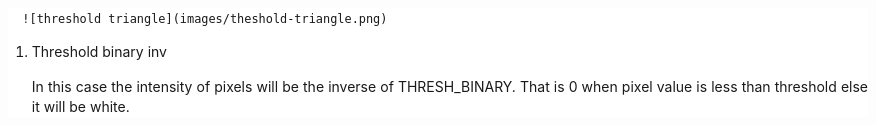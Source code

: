       ![threshold triangle](images/theshold-triangle.png)
  1. Threshold binary inv
      <p align="justify">In this case the intensity of pixels will be the inverse of THRESH_BINARY. That is 0 when pixel value is less than threshold else it will be white.</p>
